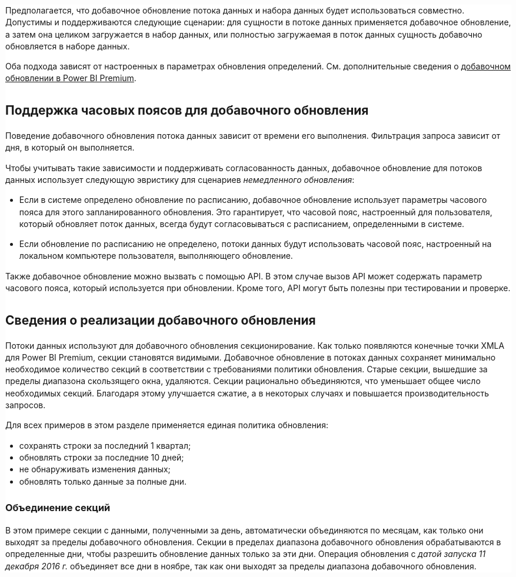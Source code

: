Предполагается, что добавочное обновление потока данных и набора данных будет использоваться совместно. Допустимы и поддерживаются следующие сценарии: для сущности в потоке данных применяется добавочное обновление, а затем она целиком загружается в набор данных, или полностью загружаемая в поток данных сущность добавочно обновляется в наборе данных. 

Оба подхода зависят от настроенных в параметрах обновления определений.
См. дополнительные сведения о [добавочном обновлении в Power BI Premium](service-premium-incremental-refresh.md).

## <a name="time-zone-support-in-incremental-refresh"></a>Поддержка часовых поясов для добавочного обновления

Поведение добавочного обновления потока данных зависит от времени его выполнения. Фильтрация запроса зависит от дня, в который он выполняется.

Чтобы учитывать такие зависимости и поддерживать согласованность данных, добавочное обновление для потоков данных использует следующую эвристику для сценариев *немедленного обновления*:

* Если в системе определено обновление по расписанию, добавочное обновление использует параметры часового пояса для этого запланированного обновления. Это гарантирует, что часовой пояс, настроенный для пользователя, который обновляет поток данных, всегда будут согласовываться с расписанием, определенными в системе.

* Если обновление по расписанию не определено, потоки данных будут использовать часовой пояс, настроенный на локальном компьютере пользователя, выполняющего обновление.

Также добавочное обновление можно вызвать с помощью API. В этом случае вызов API может содержать параметр часового пояса, который используется при обновлении. Кроме того, API могут быть полезны при тестировании и проверке.


## <a name="incremental-refresh-implementation-details"></a>Сведения о реализации добавочного обновления

Потоки данных используют для добавочного обновления секционирование. Как только появляются конечные точки XMLA для Power BI Premium, секции становятся видимыми. Добавочное обновление в потоках данных сохраняет минимально необходимое количество секций в соответствии с требованиями политики обновления. Старые секции, вышедшие за пределы диапазона скользящего окна, удаляются. Секции рационально объединяются, что уменьшает общее число необходимых секций. Благодаря этому улучшается сжатие, а в некоторых случаях и повышается производительность запросов.

Для всех примеров в этом разделе применяется единая политика обновления:

* сохранять строки за последний 1 квартал;
* обновлять строки за последние 10 дней;
* не обнаруживать изменения данных;
* обновлять только данные за полные дни.


### <a name="merge-partitions"></a>Объединение секций

В этом примере секции с данными, полученными за день, автоматически объединяются по месяцам, как только они выходят за пределы добавочного обновления. Секции в пределах диапазона добавочного обновления обрабатываются в определенные дни, чтобы разрешить обновление данных только за эти дни.
Операция обновления с *датой запуска 11 декабря 2016 г.* объединяет все дни в ноябре, так как они выходят за пределы диапазона добавочного обновления.
